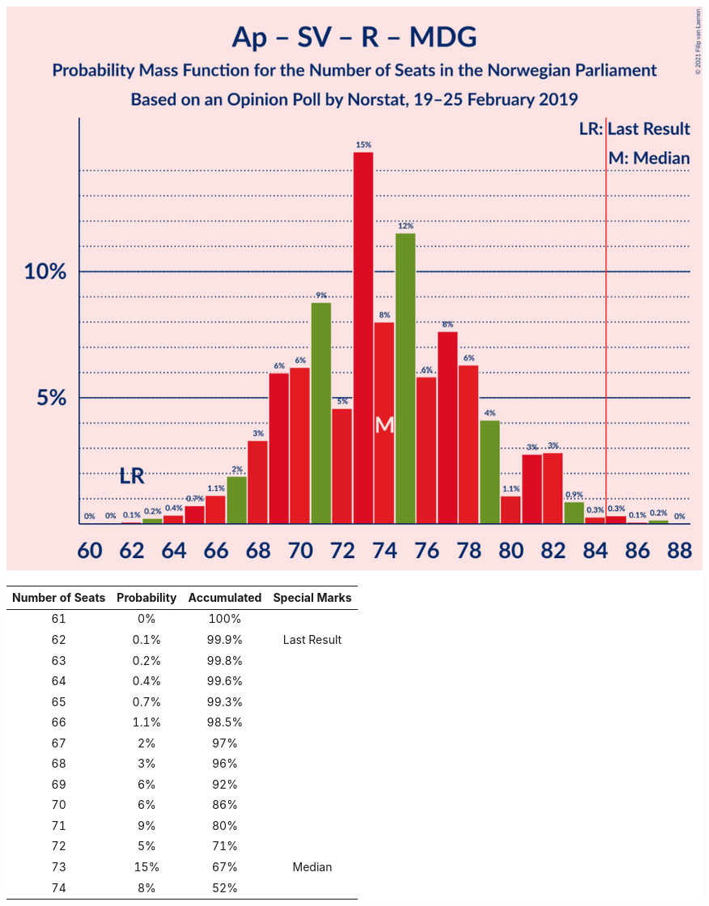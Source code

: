 ![Graph with seats probability mass function not yet produced](2019-02-25-Norstat-coalitions-seats-pmf-ap–sv–r–mdg.png "Seats Probability Mass Function")

| Number of Seats | Probability | Accumulated | Special Marks |
|:---------------:|:-----------:|:-----------:|:-------------:|
| 61 | 0% | 100% |  |
| 62 | 0.1% | 99.9% | Last Result |
| 63 | 0.2% | 99.8% |  |
| 64 | 0.4% | 99.6% |  |
| 65 | 0.7% | 99.3% |  |
| 66 | 1.1% | 98.5% |  |
| 67 | 2% | 97% |  |
| 68 | 3% | 96% |  |
| 69 | 6% | 92% |  |
| 70 | 6% | 86% |  |
| 71 | 9% | 80% |  |
| 72 | 5% | 71% |  |
| 73 | 15% | 67% | Median |
| 74 | 8% | 52% |  |